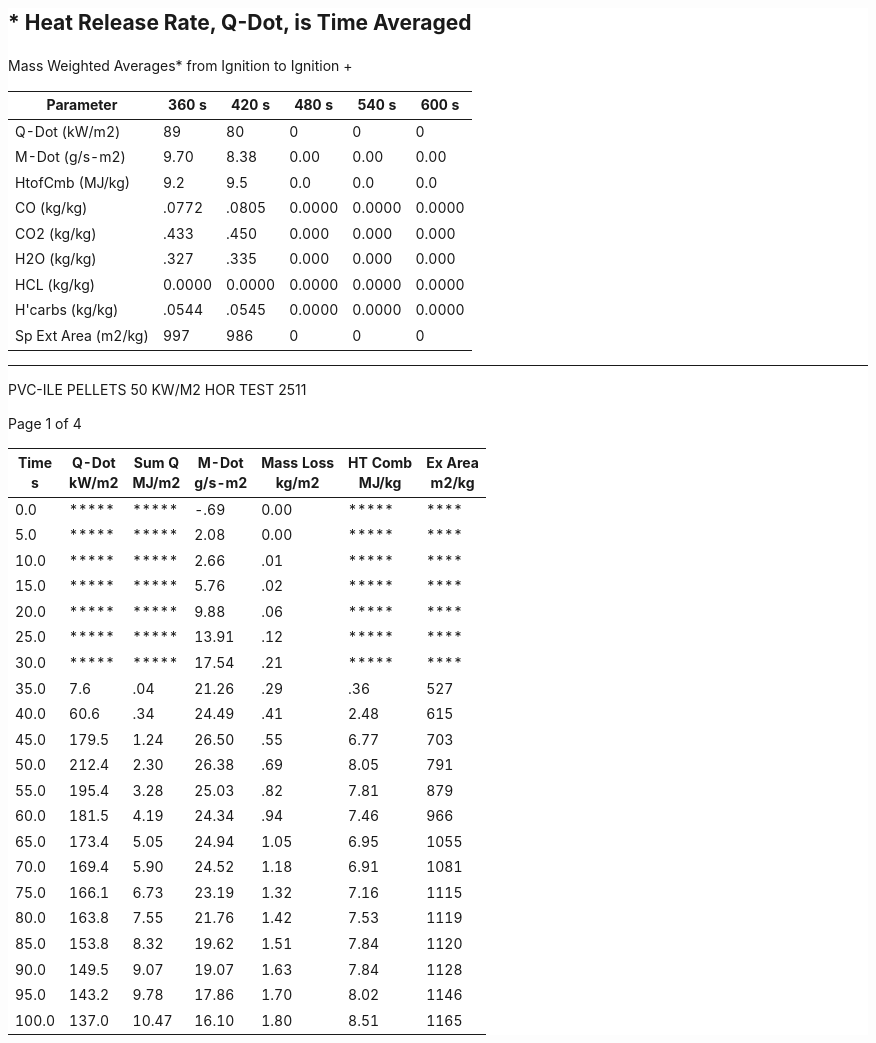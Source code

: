 \* Heat Release Rate, Q-Dot, is Time Averaged
---
Mass Weighted Averages* from Ignition to Ignition +

| Parameter              | 360 s | 420 s | 480 s | 540 s | 600 s |
|------------------------|-------|-------|-------|-------|-------|
| Q-Dot (kW/m2)          | 89    | 80    | 0     | 0     | 0     |
| M-Dot (g/s-m2)         | 9.70  | 8.38  | 0.00  | 0.00  | 0.00  |
| HtofCmb (MJ/kg)        | 9.2   | 9.5   | 0.0   | 0.0   | 0.0   |
| CO (kg/kg)             | .0772 | .0805 | 0.0000| 0.0000| 0.0000|
| CO2 (kg/kg)            | .433  | .450  | 0.000 | 0.000 | 0.000 |
| H2O (kg/kg)            | .327  | .335  | 0.000 | 0.000 | 0.000 |
| HCL (kg/kg)            | 0.0000| 0.0000| 0.0000| 0.0000| 0.0000|
| H'carbs (kg/kg)        | .0544 | .0545 | 0.0000| 0.0000| 0.0000|
| Sp Ext Area (m2/kg)    | 997   | 986   | 0     | 0     | 0     |
---
PVC-ILE PELLETS    50 KW/M2    HOR    TEST 2511

Page 1 of 4

| Time<br>s | Q-Dot<br>kW/m2 | Sum Q<br>MJ/m2 | M-Dot<br>g/s-m2 | Mass Loss<br>kg/m2 | HT Comb<br>MJ/kg | Ex Area<br>m2/kg |
|-----------|----------------|----------------|-----------------|--------------------|--------------------|-------------------|
| 0.0 | ***** | ***** | -.69 | 0.00 | ***** | **** |
| 5.0 | ***** | ***** | 2.08 | 0.00 | ***** | **** |
| 10.0 | ***** | ***** | 2.66 | .01 | ***** | **** |
| 15.0 | ***** | ***** | 5.76 | .02 | ***** | **** |
| 20.0 | ***** | ***** | 9.88 | .06 | ***** | **** |
| 25.0 | ***** | ***** | 13.91 | .12 | ***** | **** |
| 30.0 | ***** | ***** | 17.54 | .21 | ***** | **** |
| 35.0 | 7.6 | .04 | 21.26 | .29 | .36 | 527 |
| 40.0 | 60.6 | .34 | 24.49 | .41 | 2.48 | 615 |
| 45.0 | 179.5 | 1.24 | 26.50 | .55 | 6.77 | 703 |
| 50.0 | 212.4 | 2.30 | 26.38 | .69 | 8.05 | 791 |
| 55.0 | 195.4 | 3.28 | 25.03 | .82 | 7.81 | 879 |
| 60.0 | 181.5 | 4.19 | 24.34 | .94 | 7.46 | 966 |
| 65.0 | 173.4 | 5.05 | 24.94 | 1.05 | 6.95 | 1055 |
| 70.0 | 169.4 | 5.90 | 24.52 | 1.18 | 6.91 | 1081 |
| 75.0 | 166.1 | 6.73 | 23.19 | 1.32 | 7.16 | 1115 |
| 80.0 | 163.8 | 7.55 | 21.76 | 1.42 | 7.53 | 1119 |
| 85.0 | 153.8 | 8.32 | 19.62 | 1.51 | 7.84 | 1120 |
| 90.0 | 149.5 | 9.07 | 19.07 | 1.63 | 7.84 | 1128 |
| 95.0 | 143.2 | 9.78 | 17.86 | 1.70 | 8.02 | 1146 |
| 100.0 | 137.0 | 10.47 | 16.10 | 1.80 | 8.51 | 1165 |